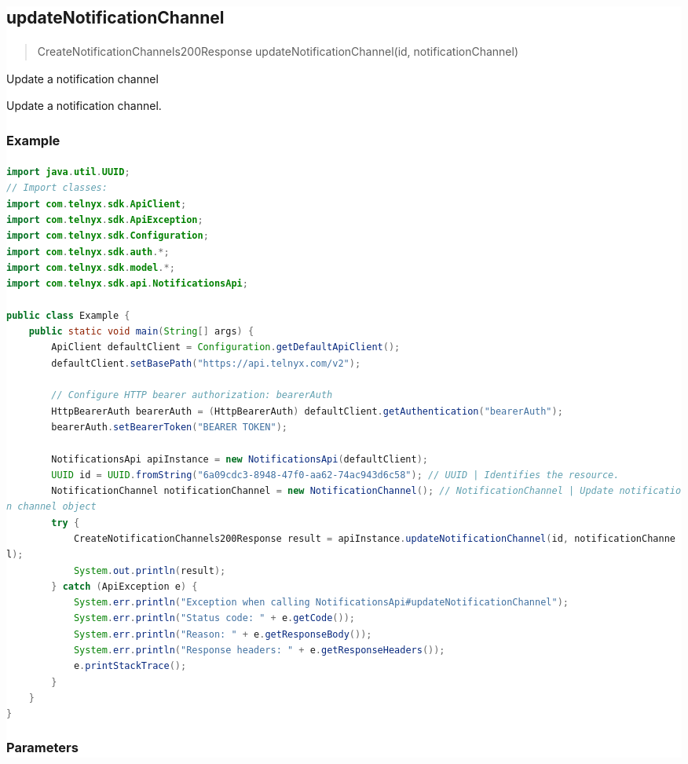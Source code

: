 
## updateNotificationChannel

> CreateNotificationChannels200Response updateNotificationChannel(id, notificationChannel)

Update a notification channel

Update a notification channel.

### Example

```java
import java.util.UUID;
// Import classes:
import com.telnyx.sdk.ApiClient;
import com.telnyx.sdk.ApiException;
import com.telnyx.sdk.Configuration;
import com.telnyx.sdk.auth.*;
import com.telnyx.sdk.model.*;
import com.telnyx.sdk.api.NotificationsApi;

public class Example {
    public static void main(String[] args) {
        ApiClient defaultClient = Configuration.getDefaultApiClient();
        defaultClient.setBasePath("https://api.telnyx.com/v2");
        
        // Configure HTTP bearer authorization: bearerAuth
        HttpBearerAuth bearerAuth = (HttpBearerAuth) defaultClient.getAuthentication("bearerAuth");
        bearerAuth.setBearerToken("BEARER TOKEN");

        NotificationsApi apiInstance = new NotificationsApi(defaultClient);
        UUID id = UUID.fromString("6a09cdc3-8948-47f0-aa62-74ac943d6c58"); // UUID | Identifies the resource.
        NotificationChannel notificationChannel = new NotificationChannel(); // NotificationChannel | Update notification channel object
        try {
            CreateNotificationChannels200Response result = apiInstance.updateNotificationChannel(id, notificationChannel);
            System.out.println(result);
        } catch (ApiException e) {
            System.err.println("Exception when calling NotificationsApi#updateNotificationChannel");
            System.err.println("Status code: " + e.getCode());
            System.err.println("Reason: " + e.getResponseBody());
            System.err.println("Response headers: " + e.getResponseHeaders());
            e.printStackTrace();
        }
    }
}
```

### Parameters
